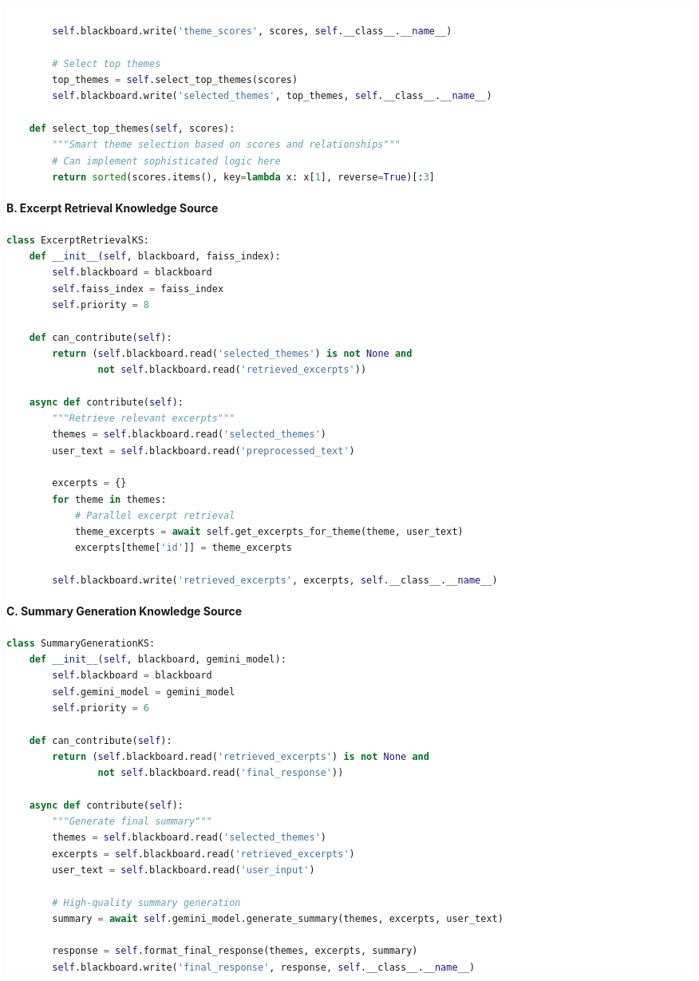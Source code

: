 ```python

        self.blackboard.write('theme_scores', scores, self.__class__.__name__)

        # Select top themes
        top_themes = self.select_top_themes(scores)
        self.blackboard.write('selected_themes', top_themes, self.__class__.__name__)

    def select_top_themes(self, scores):
        """Smart theme selection based on scores and relationships"""
        # Can implement sophisticated logic here
        return sorted(scores.items(), key=lambda x: x[1], reverse=True)[:3]
```

#### B. Excerpt Retrieval Knowledge Source
```python
class ExcerptRetrievalKS:
    def __init__(self, blackboard, faiss_index):
        self.blackboard = blackboard
        self.faiss_index = faiss_index
        self.priority = 8

    def can_contribute(self):
        return (self.blackboard.read('selected_themes') is not None and
                not self.blackboard.read('retrieved_excerpts'))

    async def contribute(self):
        """Retrieve relevant excerpts"""
        themes = self.blackboard.read('selected_themes')
        user_text = self.blackboard.read('preprocessed_text')

        excerpts = {}
        for theme in themes:
            # Parallel excerpt retrieval
            theme_excerpts = await self.get_excerpts_for_theme(theme, user_text)
            excerpts[theme['id']] = theme_excerpts

        self.blackboard.write('retrieved_excerpts', excerpts, self.__class__.__name__)
```

#### C. Summary Generation Knowledge Source
```python
class SummaryGenerationKS:
    def __init__(self, blackboard, gemini_model):
        self.blackboard = blackboard
        self.gemini_model = gemini_model
        self.priority = 6

    def can_contribute(self):
        return (self.blackboard.read('retrieved_excerpts') is not None and
                not self.blackboard.read('final_response'))

    async def contribute(self):
        """Generate final summary"""
        themes = self.blackboard.read('selected_themes')
        excerpts = self.blackboard.read('retrieved_excerpts')
        user_text = self.blackboard.read('user_input')

        # High-quality summary generation
        summary = await self.gemini_model.generate_summary(themes, excerpts, user_text)

        response = self.format_final_response(themes, excerpts, summary)
        self.blackboard.write('final_response', response, self.__class__.__name__)
```
